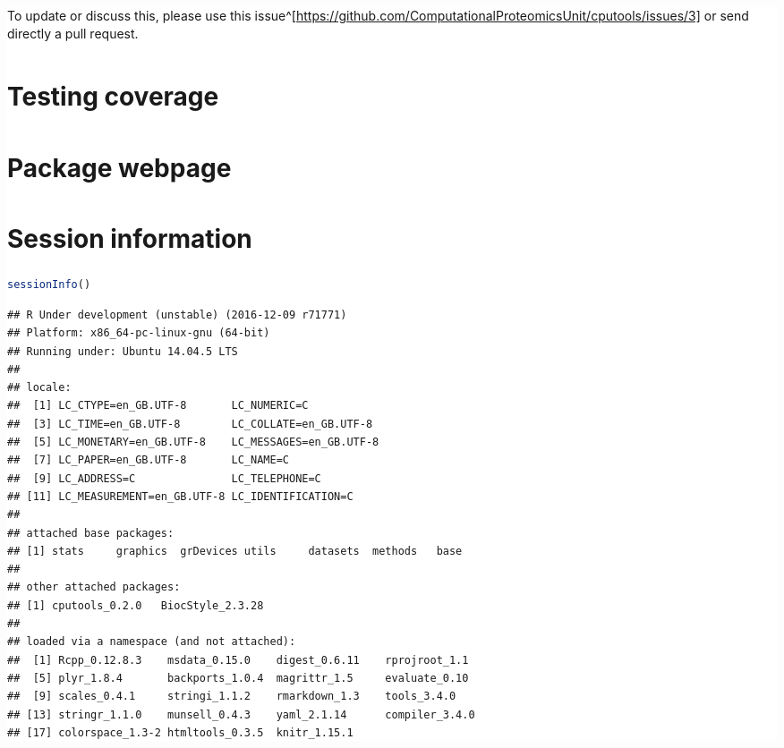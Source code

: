 To update or discuss this, please use this
issue^[https://github.com/ComputationalProteomicsUnit/cputools/issues/3]
or send directly a pull request.

# Testing coverage

# Package webpage

# Session information


```r
sessionInfo()
```

```
## R Under development (unstable) (2016-12-09 r71771)
## Platform: x86_64-pc-linux-gnu (64-bit)
## Running under: Ubuntu 14.04.5 LTS
## 
## locale:
##  [1] LC_CTYPE=en_GB.UTF-8       LC_NUMERIC=C              
##  [3] LC_TIME=en_GB.UTF-8        LC_COLLATE=en_GB.UTF-8    
##  [5] LC_MONETARY=en_GB.UTF-8    LC_MESSAGES=en_GB.UTF-8   
##  [7] LC_PAPER=en_GB.UTF-8       LC_NAME=C                 
##  [9] LC_ADDRESS=C               LC_TELEPHONE=C            
## [11] LC_MEASUREMENT=en_GB.UTF-8 LC_IDENTIFICATION=C       
## 
## attached base packages:
## [1] stats     graphics  grDevices utils     datasets  methods   base     
## 
## other attached packages:
## [1] cputools_0.2.0   BiocStyle_2.3.28
## 
## loaded via a namespace (and not attached):
##  [1] Rcpp_0.12.8.3    msdata_0.15.0    digest_0.6.11    rprojroot_1.1   
##  [5] plyr_1.8.4       backports_1.0.4  magrittr_1.5     evaluate_0.10   
##  [9] scales_0.4.1     stringi_1.1.2    rmarkdown_1.3    tools_3.4.0     
## [13] stringr_1.1.0    munsell_0.4.3    yaml_2.1.14      compiler_3.4.0  
## [17] colorspace_1.3-2 htmltools_0.3.5  knitr_1.15.1
```

